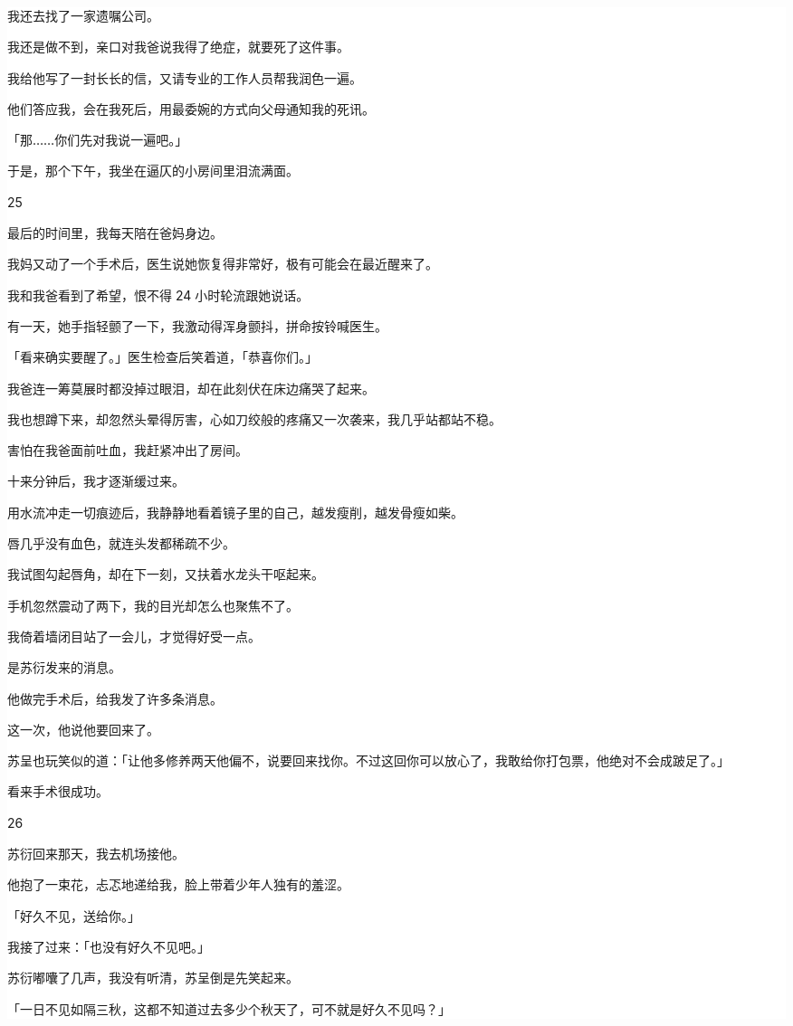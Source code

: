 我还去找了一家遗嘱公司。

我还是做不到，亲口对我爸说我得了绝症，就要死了这件事。

我给他写了一封长长的信，又请专业的工作人员帮我润色一遍。

他们答应我，会在我死后，用最委婉的方式向父母通知我的死讯。

「那……你们先对我说一遍吧。」

于是，那个下午，我坐在逼仄的小房间里泪流满面。

25

最后的时间里，我每天陪在爸妈身边。

我妈又动了一个手术后，医生说她恢复得非常好，极有可能会在最近醒来了。

我和我爸看到了希望，恨不得 24 小时轮流跟她说话。

有一天，她手指轻颤了一下，我激动得浑身颤抖，拼命按铃喊医生。

「看来确实要醒了。」医生检查后笑着道，「恭喜你们。」

我爸连一筹莫展时都没掉过眼泪，却在此刻伏在床边痛哭了起来。

我也想蹲下来，却忽然头晕得厉害，心如刀绞般的疼痛又一次袭来，我几乎站都站不稳。

害怕在我爸面前吐血，我赶紧冲出了房间。

十来分钟后，我才逐渐缓过来。

用水流冲走一切痕迹后，我静静地看着镜子里的自己，越发瘦削，越发骨瘦如柴。

唇几乎没有血色，就连头发都稀疏不少。

我试图勾起唇角，却在下一刻，又扶着水龙头干呕起来。

手机忽然震动了两下，我的目光却怎么也聚焦不了。

我倚着墙闭目站了一会儿，才觉得好受一点。

是苏衍发来的消息。

他做完手术后，给我发了许多条消息。

这一次，他说他要回来了。

苏呈也玩笑似的道：「让他多修养两天他偏不，说要回来找你。不过这回你可以放心了，我敢给你打包票，他绝对不会成跛足了。」

看来手术很成功。

26

苏衍回来那天，我去机场接他。

他抱了一束花，忐忑地递给我，脸上带着少年人独有的羞涩。

「好久不见，送给你。」

我接了过来：「也没有好久不见吧。」

苏衍嘟囔了几声，我没有听清，苏呈倒是先笑起来。

「一日不见如隔三秋，这都不知道过去多少个秋天了，可不就是好久不见吗？」
